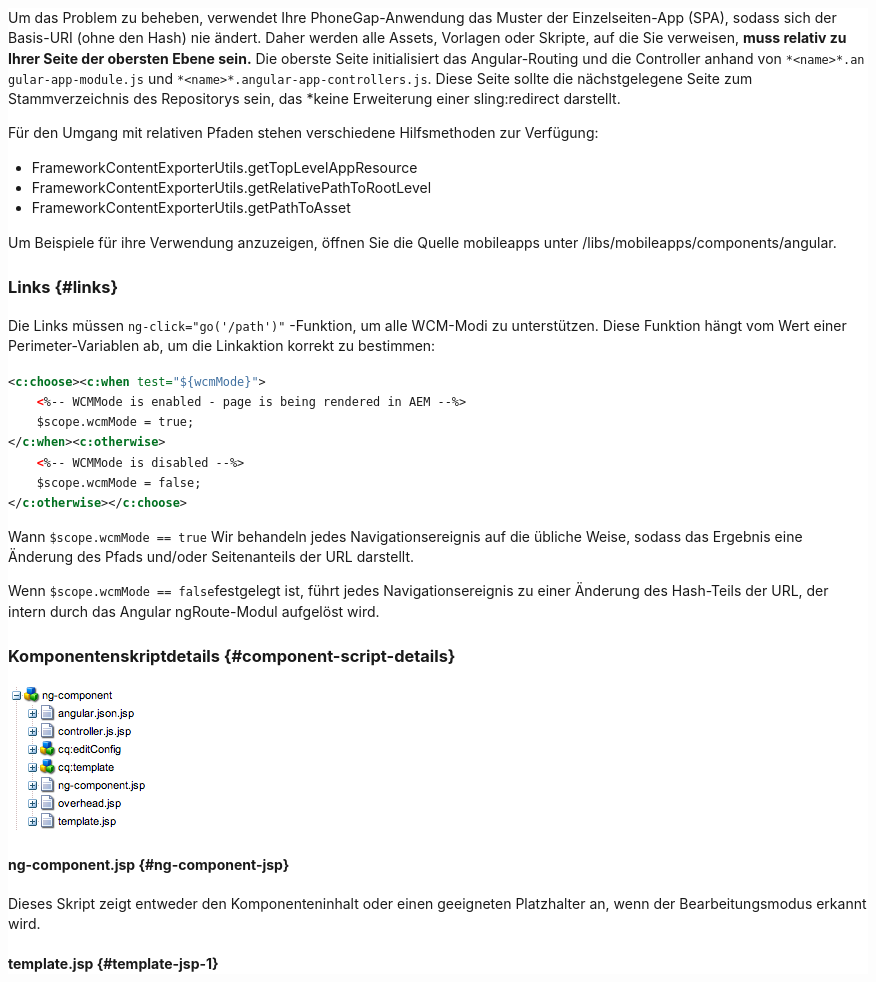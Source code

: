 Um das Problem zu beheben, verwendet Ihre PhoneGap-Anwendung das Muster der Einzelseiten-App (SPA), sodass sich der Basis-URI (ohne den Hash) nie ändert. Daher werden alle Assets, Vorlagen oder Skripte, auf die Sie verweisen, **muss relativ zu Ihrer Seite der obersten Ebene sein.** Die oberste Seite initialisiert das Angular-Routing und die Controller anhand von `*<name>*.angular-app-module.js` und `*<name>*.angular-app-controllers.js`. Diese Seite sollte die nächstgelegene Seite zum Stammverzeichnis des Repositorys sein, das *keine Erweiterung einer sling:redirect darstellt.

Für den Umgang mit relativen Pfaden stehen verschiedene Hilfsmethoden zur Verfügung:

* FrameworkContentExporterUtils.getTopLevelAppResource
* FrameworkContentExporterUtils.getRelativePathToRootLevel
* FrameworkContentExporterUtils.getPathToAsset

Um Beispiele für ihre Verwendung anzuzeigen, öffnen Sie die Quelle mobileapps unter /libs/mobileapps/components/angular.

### Links {#links}

Die Links müssen `ng-click="go('/path')"` -Funktion, um alle WCM-Modi zu unterstützen. Diese Funktion hängt vom Wert einer Perimeter-Variablen ab, um die Linkaktion korrekt zu bestimmen:

```xml
<c:choose><c:when test="${wcmMode}">
    <%-- WCMMode is enabled - page is being rendered in AEM --%>
    $scope.wcmMode = true;
</c:when><c:otherwise>
    <%-- WCMMode is disabled --%>
    $scope.wcmMode = false;
</c:otherwise></c:choose>
```

Wann `$scope.wcmMode == true` Wir behandeln jedes Navigationsereignis auf die übliche Weise, sodass das Ergebnis eine Änderung des Pfads und/oder Seitenanteils der URL darstellt.

Wenn `$scope.wcmMode == false`festgelegt ist, führt jedes Navigationsereignis zu einer Änderung des Hash-Teils der URL, der intern durch das Angular ngRoute-Modul aufgelöst wird.

### Komponentenskriptdetails {#component-script-details}

![chlimage_1-36](assets/chlimage_1-36.png)

#### ng-component.jsp {#ng-component-jsp}

Dieses Skript zeigt entweder den Komponenteninhalt oder einen geeigneten Platzhalter an, wenn der Bearbeitungsmodus erkannt wird.

#### template.jsp {#template-jsp-1}
